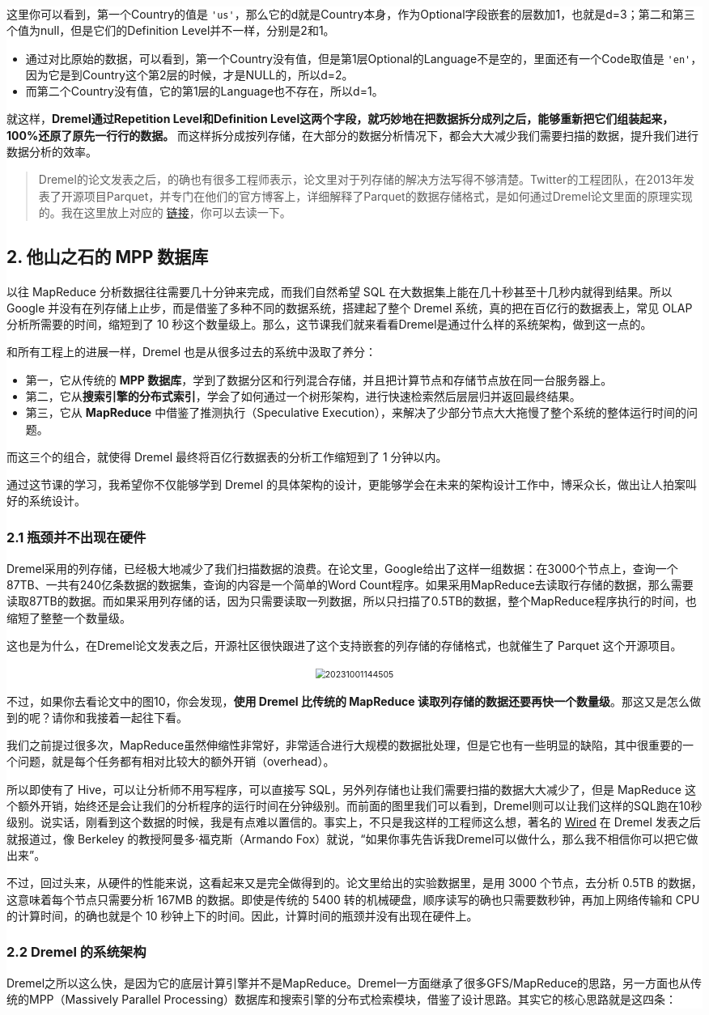 这里你可以看到，第一个Country的值是 `'us'`，那么它的d就是Country本身，作为Optional字段嵌套的层数加1，也就是d=3；第二和第三个值为null，但是它们的Definition Level并不一样，分别是2和1。

- 通过对比原始的数据，可以看到，第一个Country没有值，但是第1层Optional的Language不是空的，里面还有一个Code取值是 `'en'`，因为它是到Country这个第2层的时候，才是NULL的，所以d=2。
- 而第二个Country没有值，它的第1层的Language也不存在，所以d=1。

就这样，**Dremel通过Repetition Level和Definition Level这两个字段，就巧妙地在把数据拆分成列之后，能够重新把它们组装起来，100%还原了原先一行行的数据。** 而这样拆分成按列存储，在大部分的数据分析情况下，都会大大减少我们需要扫描的数据，提升我们进行数据分析的效率。

> Dremel的论文发表之后，的确也有很多工程师表示，论文里对于列存储的解决方法写得不够清楚。Twitter的工程团队，在2013年发表了开源项目Parquet，并专门在他们的官方博客上，详细解释了Parquet的数据存储格式，是如何通过Dremel论文里面的原理实现的。我在这里放上对应的 [链接](https://blog.twitter.com/engineering/en_us/a/2013/dremel-made-simple-with-parquet)，你可以去读一下。

## 2. 他山之石的 MPP 数据库

以往 MapReduce 分析数据往往需要几十分钟来完成，而我们自然希望 SQL 在大数据集上能在几十秒甚至十几秒内就得到结果。所以 Google 并没有在列存储上止步，而是借鉴了多种不同的数据系统，搭建起了整个 Dremel 系统，真的把在百亿行的数据表上，常见 OLAP 分析所需要的时间，缩短到了 10 秒这个数量级上。那么，这节课我们就来看看Dremel是通过什么样的系统架构，做到这一点的。

和所有工程上的进展一样，Dremel 也是从很多过去的系统中汲取了养分：

- 第一，它从传统的 **MPP 数据库**，学到了数据分区和行列混合存储，并且把计算节点和存储节点放在同一台服务器上。
- 第二，它从**搜索引擎的分布式索引**，学会了如何通过一个树形架构，进行快速检索然后层层归并返回最终结果。
- 第三，它从 **MapReduce** 中借鉴了推测执行（Speculative Execution），来解决了少部分节点大大拖慢了整个系统的整体运行时间的问题。

而这三个的组合，就使得 Dremel 最终将百亿行数据表的分析工作缩短到了 1 分钟以内。

通过这节课的学习，我希望你不仅能够学到 Dremel 的具体架构的设计，更能够学会在未来的架构设计工作中，博采众长，做出让人拍案叫好的系统设计。

### 2.1 瓶颈并不出现在硬件

Dremel采用的列存储，已经极大地减少了我们扫描数据的浪费。在论文里，Google给出了这样一组数据：在3000个节点上，查询一个87TB、一共有240亿条数据的数据集，查询的内容是一个简单的Word Count程序。如果采用MapReduce去读取行存储的数据，那么需要读取87TB的数据。而如果采用列存储的话，因为只需要读取一列数据，所以只扫描了0.5TB的数据，整个MapReduce程序执行的时间，也缩短了整整一个数量级。

这也是为什么，在Dremel论文发表之后，开源社区很快跟进了这个支持嵌套的列存储的存储格式，也就催生了 Parquet 这个开源项目。

<center><img src="https://notebook-img-1304596351.cos.ap-beijing.myqcloud.com/img/20231001144505.png" alt="20231001144505" style="zoom:75%;" /></center>

不过，如果你去看论文中的图10，你会发现，**使用 Dremel 比传统的 MapReduce 读取列存储的数据还要再快一个数量级**。那这又是怎么做到的呢？请你和我接着一起往下看。

我们之前提过很多次，MapReduce虽然伸缩性非常好，非常适合进行大规模的数据批处理，但是它也有一些明显的缺陷，其中很重要的一个问题，就是每个任务都有相对比较大的额外开销（overhead）。

所以即使有了 Hive，可以让分析师不用写程序，可以直接写 SQL，另外列存储也让我们需要扫描的数据大大减少了，但是 MapReduce 这个额外开销，始终还是会让我们的分析程序的运行时间在分钟级别。而前面的图里我们可以看到，Dremel则可以让我们这样的SQL跑在10秒级别。说实话，刚看到这个数据的时候，我是有点难以置信的。事实上，不只是我这样的工程师这么想，著名的 [Wired](https://www.wired.com/2012/08/googles-dremel-makes-big-data-look-small/) 在 Dremel 发表之后就报道过，像 Berkeley 的教授阿曼多·福克斯（Armando Fox）就说，“如果你事先告诉我Dremel可以做什么，那么我不相信你可以把它做出来”。

不过，回过头来，从硬件的性能来说，这看起来又是完全做得到的。论文里给出的实验数据里，是用 3000 个节点，去分析 0.5TB 的数据，这意味着每个节点只需要分析 167MB 的数据。即使是传统的 5400 转的机械硬盘，顺序读写的确也只需要数秒钟，再加上网络传输和 CPU 的计算时间，的确也就是个 10 秒钟上下的时间。因此，计算时间的瓶颈并没有出现在硬件上。

### 2.2 Dremel 的系统架构

Dremel之所以这么快，是因为它的底层计算引擎并不是MapReduce。Dremel一方面继承了很多GFS/MapReduce的思路，另一方面也从传统的MPP（Massively Parallel Processing）数据库和搜索引擎的分布式检索模块，借鉴了设计思路。其实它的核心思路就是这四条：
